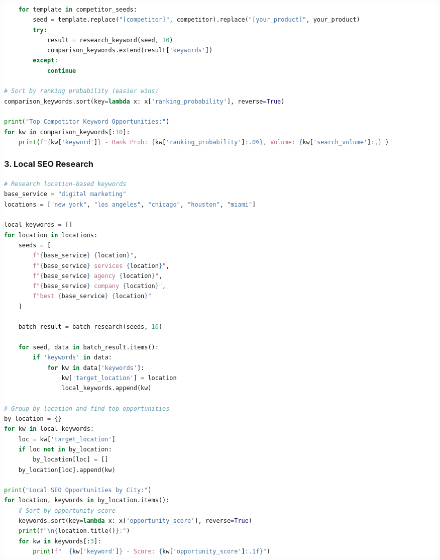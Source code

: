 ```python
    for template in competitor_seeds:
        seed = template.replace("[competitor]", competitor).replace("[your_product]", your_product)
        try:
            result = research_keyword(seed, 10)
            comparison_keywords.extend(result['keywords'])
        except:
            continue

# Sort by ranking probability (easier wins)
comparison_keywords.sort(key=lambda x: x['ranking_probability'], reverse=True)

print("Top Competitor Keyword Opportunities:")
for kw in comparison_keywords[:10]:
    print(f"{kw['keyword']} - Rank Prob: {kw['ranking_probability']:.0%}, Volume: {kw['search_volume']:,}")
```

### 3. Local SEO Research

```python
# Research location-based keywords
base_service = "digital marketing"
locations = ["new york", "los angeles", "chicago", "houston", "miami"]

local_keywords = []
for location in locations:
    seeds = [
        f"{base_service} {location}",
        f"{base_service} services {location}",
        f"{base_service} agency {location}",
        f"{base_service} company {location}",
        f"best {base_service} {location}"
    ]
    
    batch_result = batch_research(seeds, 10)
    
    for seed, data in batch_result.items():
        if 'keywords' in data:
            for kw in data['keywords']:
                kw['target_location'] = location
                local_keywords.append(kw)

# Group by location and find top opportunities
by_location = {}
for kw in local_keywords:
    loc = kw['target_location']
    if loc not in by_location:
        by_location[loc] = []
    by_location[loc].append(kw)

print("Local SEO Opportunities by City:")
for location, keywords in by_location.items():
    # Sort by opportunity score
    keywords.sort(key=lambda x: x['opportunity_score'], reverse=True)
    print(f"\n{location.title()}:")
    for kw in keywords[:3]:
        print(f"  {kw['keyword']} - Score: {kw['opportunity_score']:.1f}")
```
